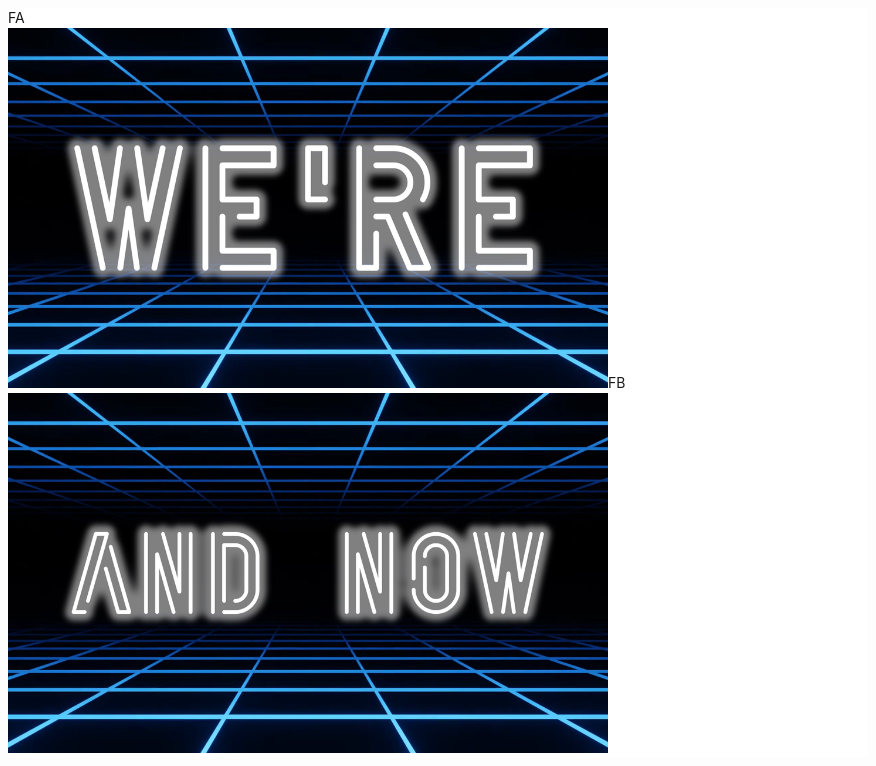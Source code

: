 <tr><td align="center" style="font-size: 20px; padding:4px; font-family:monospace;">FA<br><img src="images/250.png" width="600" /></td><td align="center" style="font-size: 20px; padding:4px; font-family:monospace;">FB<br><img src="images/251.png" width="600" /></td>